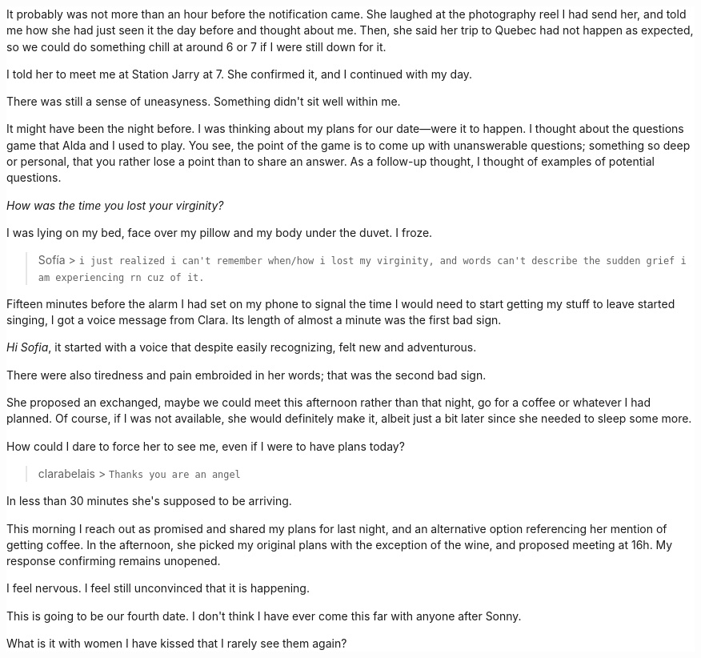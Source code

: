 It probably was not more than an hour before the notification came. She laughed
at the photography reel I had send her, and told me how she had just seen it
the day before and thought about me. Then, she said her trip to Quebec had not
happen as expected, so we could do something chill at around 6 or 7 if I were
still down for it.

I told her to meet me at Station Jarry at 7. She confirmed it, and I continued
with my day.

There was still a sense of uneasyness. Something didn't sit well within me.

It might have been the night before. I was thinking about my plans for our
date—were it to happen. I thought about the questions game that Alda and I used
to play. You see, the point of the game is to come up with unanswerable
questions; something so deep or personal, that you rather lose a point than to
share an answer. As a follow-up thought, I thought of examples of potential
questions.

*How was the time you lost your virginity?*

I was lying on my bed, face over my pillow and my body under the duvet.
I froze.

>Sofía > `i just realized i can't remember when/how i lost my virginity, and
>words can't describe the sudden grief i am experiencing rn cuz of it.`

Fifteen minutes before the alarm I had set on my phone to signal the time
I would need to start getting my stuff to leave started singing, I got a voice
message from Clara. Its length of almost a minute was the first bad sign.

*Hi Sofia*, it started with a voice that despite easily recognizing, felt new
and adventurous.

There were also tiredness and pain embroided in her words; that was the second
bad sign.

She proposed an exchanged, maybe we could meet this afternoon rather than that
night, go for a coffee or whatever I had planned. Of course, if I was not
available, she would definitely make it, albeit just a bit later since she
needed to sleep some more.

How could I dare to force her to see me, even if I were to have plans today?

>clarabelais > `Thanks you are an angel`

In less than 30 minutes she's supposed to be arriving.

This morning I reach out as promised and shared my plans for last night, and an
alternative option referencing her mention of getting coffee. In the afternoon,
she picked my original plans with the exception of the wine, and proposed
meeting at 16h. My response confirming remains unopened.

I feel nervous. I feel still unconvinced that it is happening.

This is going to be our fourth date. I don't think I have ever come this far
with anyone after Sonny.

What is it with women I have kissed that I rarely see them again?
